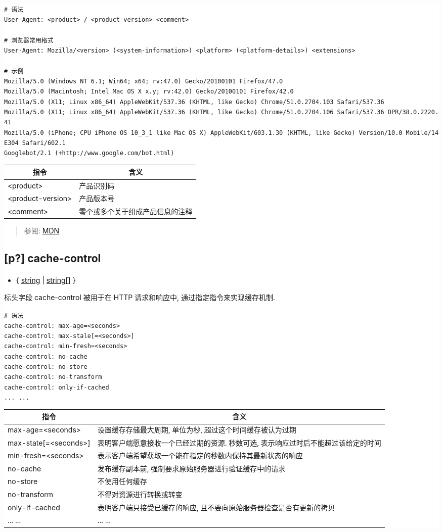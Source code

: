 ```text
# 语法
User-Agent: <product> / <product-version> <comment>

# 浏览器常用格式
User-Agent: Mozilla/<version> (<system-information>) <platform> (<platform-details>) <extensions>

# 示例
Mozilla/5.0 (Windows NT 6.1; Win64; x64; rv:47.0) Gecko/20100101 Firefox/47.0
Mozilla/5.0 (Macintosh; Intel Mac OS X x.y; rv:42.0) Gecko/20100101 Firefox/42.0
Mozilla/5.0 (X11; Linux x86_64) AppleWebKit/537.36 (KHTML, like Gecko) Chrome/51.0.2704.103 Safari/537.36
Mozilla/5.0 (X11; Linux x86_64) AppleWebKit/537.36 (KHTML, like Gecko) Chrome/51.0.2704.106 Safari/537.36 OPR/38.0.2220.41
Mozilla/5.0 (iPhone; CPU iPhone OS 10_3_1 like Mac OS X) AppleWebKit/603.1.30 (KHTML, like Gecko) Version/10.0 Mobile/14E304 Safari/602.1
Googlebot/2.1 (+http://www.google.com/bot.html)
```

| 指令                      | 含义               |
|-------------------------|------------------|
| &lt;product&gt;         | 产品识别码            |
| &lt;product-version&gt; | 产品版本号            |
| &lt;comment&gt;         | 零个或多个关于组成产品信息的注释 |

> 参阅: [MDN](https://developer.mozilla.org/zh-CN/docs/Web/HTTP/Headers/User-Agent)

## [p?] cache-control

- { [string](dataTypes#string) | [string](dataTypes#string)[[]](dataTypes#array) }

标头字段 cache-control 被用于在 HTTP 请求和响应中, 通过指定指令来实现缓存机制.

```text
# 语法
cache-control: max-age=<seconds>
cache-control: max-stale[=<seconds>]
cache-control: min-fresh=<seconds>
cache-control: no-cache
cache-control: no-store
cache-control: no-transform
cache-control: only-if-cached
... ...
```

| 指令                          | 含义                                          |
|-----------------------------|---------------------------------------------|
| max-age=&lt;seconds&gt;     | 设置缓存存储最大周期, 单位为秒, 超过这个时间缓存被认为过期             |
| max-state[=&lt;seconds&gt;] | 表明客户端愿意接收一个已经过期的资源. 秒数可选, 表示响应过时后不能超过该给定的时间 |
| min-fresh=&lt;seconds&gt;   | 表示客户端希望获取一个能在指定的秒数内保持其最新状态的响应               |
| no-cache                    | 发布缓存副本前, 强制要求原始服务器进行验证缓存中的请求                |
| no-store                    | 不使用任何缓存                                     |
| no-transform                | 不得对资源进行转换或转变                                |
| only-if-cached              | 表明客户端只接受已缓存的响应, 且不要向原始服务器检查是否有更新的拷贝         |
| ... ...                     | ... ...                                     |
